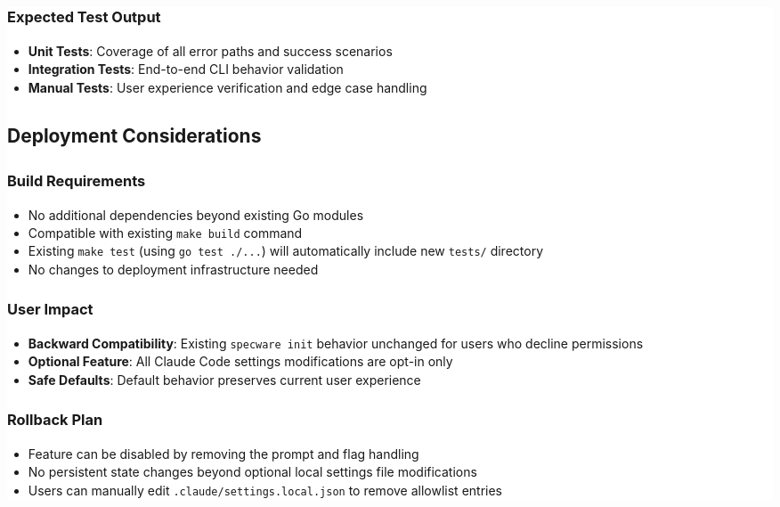 ### Expected Test Output
- **Unit Tests**: Coverage of all error paths and success scenarios
- **Integration Tests**: End-to-end CLI behavior validation
- **Manual Tests**: User experience verification and edge case handling

## Deployment Considerations

### Build Requirements
- No additional dependencies beyond existing Go modules
- Compatible with existing `make build` command
- Existing `make test` (using `go test ./...`) will automatically include new `tests/` directory
- No changes to deployment infrastructure needed

### User Impact
- **Backward Compatibility**: Existing `specware init` behavior unchanged for users who decline permissions
- **Optional Feature**: All Claude Code settings modifications are opt-in only
- **Safe Defaults**: Default behavior preserves current user experience

### Rollback Plan
- Feature can be disabled by removing the prompt and flag handling
- No persistent state changes beyond optional local settings file modifications
- Users can manually edit `.claude/settings.local.json` to remove allowlist entries
